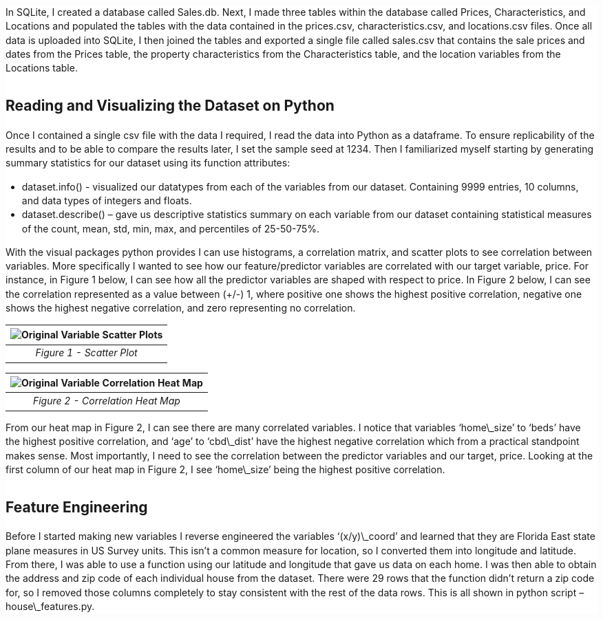 <p>In SQLite, I created a database called Sales.db. Next, I made three tables within the database called Prices, Characteristics, and Locations and populated the tables with the data contained in the prices.csv, characteristics.csv, and locations.csv files. Once all data is uploaded into SQLite, I then joined the tables and exported a single file called sales.csv that contains the sale prices and dates from the Prices table, the property characteristics from the Characteristics table, and the location variables from the Locations table. 


## Reading and Visualizing the Dataset on Python

<p>Once I contained a single csv file with the data I required, I read the data into Python as a dataframe. To ensure replicability of the results and to be able to compare the results later, I set the sample seed at 1234. Then I familiarized myself starting by generating summary statistics for our dataset using its function attributes:

- dataset.info() - visualized our datatypes from each of the variables from our dataset. Containing 9999 entries, 10 columns, and data types of integers and floats.
- dataset.describe() – gave us descriptive statistics summary on each variable from our dataset containing statistical measures of the count, mean, std, min, max, and percentiles of 25-50-75%.

<p>With the visual packages python provides I can use histograms, a correlation matrix, and scatter plots to see correlation between variables. More specifically I wanted to see how our feature/predictor variables are correlated with our target variable, price. For instance, in Figure 1 below, I can see how all the predictor variables are shaped with respect to price. In Figure 2 below, I can see the correlation represented as a value between (+/-) 1, where positive one shows the highest positive correlation, negative one shows the highest negative correlation, and zero representing no correlation.



| ![Original Variable Scatter Plots](https://user-images.githubusercontent.com/77422313/162085570-20bb0e01-cfc7-4256-91f8-d5a25c26c2bf.png) | 
|:--:| 
| *Figure 1 - Scatter Plot* |

| ![Original Variable Correlation Heat Map](https://user-images.githubusercontent.com/77422313/162085583-d7b8c6dc-03b3-4d15-903b-92c30b7564be.png) |
|:--:| 
| *Figure 2 - Correlation Heat Map* |


<p>From our heat map in Figure 2, I can see there are many correlated variables. I notice that variables ‘home\_size’ to ‘beds’ have the highest positive correlation, and ‘age’ to ‘cbd\_dist’ have the highest negative correlation which from a practical standpoint makes sense. Most importantly, I need to see the correlation between the predictor variables and our target, price. Looking at the first column of our heat map in Figure 2, I see ‘home\_size’ being the highest positive correlation.

## Feature Engineering


<p>Before I started making new variables I reverse engineered the variables ‘(x/y)\_coord’ and learned that they are Florida East state plane measures in US Survey units. This isn’t a common measure for location, so I converted them into longitude and latitude. From there, I was able to use a function using our latitude and longitude that gave us data on each home. I was then able to obtain the address and zip code of each individual house from the dataset. There were 29 rows that the function didn’t return a zip code for, so I removed those columns completely to stay consistent with the rest of the data rows. This is all shown in python script – house\_features.py.
